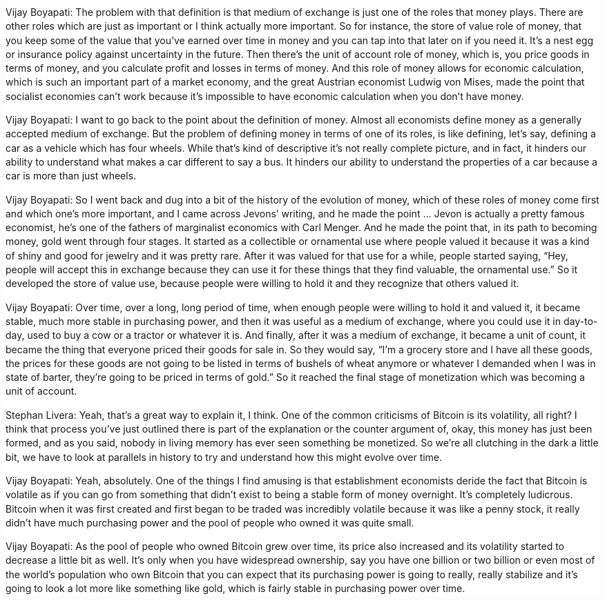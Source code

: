 Vijay Boyapati: The problem with that definition is that medium of exchange is just one of the roles that money plays. There are other roles which are just as important or I think actually more important. So for instance, the store of value role of money, that you keep some of the value that you’ve earned over time in money and you can tap into that later on if you need it. It’s a nest egg or insurance policy against uncertainty in the future. Then there’s the unit of account role of money, which is, you price goods in terms of money, and you calculate profit and losses in terms of money. And this role of money allows for economic calculation, which is such an important part of a market economy, and the great Austrian economist Ludwig von Mises, made the point that socialist economies can’t work because it’s impossible to have economic calculation when you don’t have money.

Vijay Boyapati: I want to go back to the point about the definition of money. Almost all economists define money as a generally accepted medium of exchange. But the problem of defining money in terms of one of its roles, is like defining, let’s say, defining a car as a vehicle which has four wheels. While that’s kind of descriptive it’s not really complete picture, and in fact, it hinders our ability to understand what makes a car different to say a bus. It hinders our ability to understand the properties of a car because a car is more than just wheels.

Vijay Boyapati: So I went back and dug into a bit of the history of the evolution of money, which of these roles of money come first and which one’s more important, and I came across Jevons’ writing, and he made the point … Jevon is actually a pretty famous economist, he’s one of the fathers of marginalist economics with Carl Menger. And he made the point that, in its path to becoming money, gold went through four stages. It started as a collectible or ornamental use where people valued it because it was a kind of shiny and good for jewelry and it was pretty rare. After it was valued for that use for a while, people started saying, “Hey, people will accept this in exchange because they can use it for these things that they find valuable, the ornamental use.” So it developed the store of value use, because people were willing to hold it and they recognize that others valued it.

Vijay Boyapati: Over time, over a long, long period of time, when enough people were willing to hold it and valued it, it became stable, much more stable in purchasing power, and then it was useful as a medium of exchange, where you could use it in day-to-day, used to buy a cow or a tractor or whatever it is. And finally, after it was a medium of exchange, it became a unit of count, it became the thing that everyone priced their goods for sale in. So they would say, “I’m a grocery store and I have all these goods, the prices for these goods are not going to be listed in terms of bushels of wheat anymore or whatever I demanded when I was in state of barter, they’re going to be priced in terms of gold.” So it reached the final stage of monetization which was becoming a unit of account.

Stephan Livera: Yeah, that’s a great way to explain it, I think. One of the common criticisms of Bitcoin is its volatility, all right? I think that process you’ve just outlined there is part of the explanation or the counter argument of, okay, this money has just been formed, and as you said, nobody in living memory has ever seen something be monetized. So we’re all clutching in the dark a little bit, we have to look at parallels in history to try and understand how this might evolve over time.

Vijay Boyapati: Yeah, absolutely. One of the things I find amusing is that establishment economists deride the fact that Bitcoin is volatile as if you can go from something that didn’t exist to being a stable form of money overnight. It’s completely ludicrous. Bitcoin when it was first created and first began to be traded was incredibly volatile because it was like a penny stock, it really didn’t have much purchasing power and the pool of people who owned it was quite small.

Vijay Boyapati: As the pool of people who owned Bitcoin grew over time, its price also increased and its volatility started to decrease a little bit as well. It’s only when you have widespread ownership, say you have one billion or two billion or even most of the world’s population who own Bitcoin that you can expect that its purchasing power is going to really, really stabilize and it’s going to look a lot more like something like gold, which is fairly stable in purchasing power over time.
